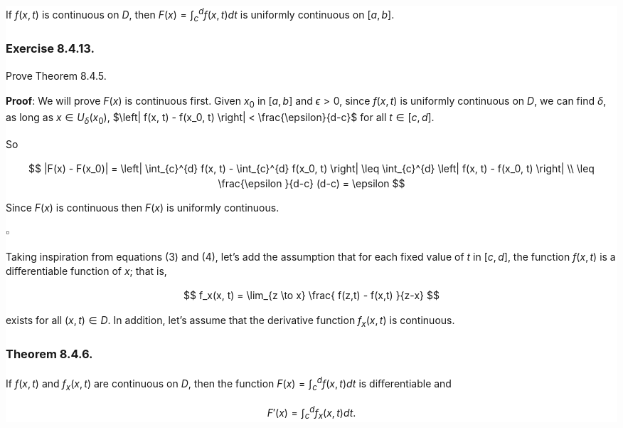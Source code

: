 If $f(x,t)$ is continuous on $D$, then
$F(x) = \int_{c}^{d} f(x,t) dt$ is uniformly continuous on
$[a,b]$.

### Exercise 8.4.13.

Prove Theorem 8.4.5.

**Proof**: We will prove $F(x)$ is continuous first.
Given $x_0$ in $[a, b]$ and $\epsilon > 0$, since $f(x,t)$
is uniformly continuous on $D$, we can find $\delta$,
as long as $x \in U_{\delta}(x_0)$,
$\left| f(x, t) - f(x_0, t) \right| < \frac{\epsilon}{d-c}$ for
all $t \in [c,d]$.

So

$$ 
|F(x) - F(x_0)| =
\left| \int_{c}^{d} f(x, t) -
\int_{c}^{d} f(x_0, t) \right| 
\leq
\int_{c}^{d}
\left| f(x, t) -
f(x_0, t) \right| \\
\leq
\frac{\epsilon }{d-c} (d-c) = \epsilon
$$

Since $F(x)$ is continuous then $F(x)$ is uniformly continuous.

$\square$

Taking inspiration from equations (3) and (4), let’s add the 
assumption that
for each fixed value of $t$ in $[c,d]$, the function
$f(x,t)$ is a diﬀerentiable function of $x$; that is,

$$ 
f_x(x, t) = \lim_{z \to x}
\frac{
f(z,t) - f(x,t)
}{z-x}
$$

exists for all $(x,t) ∈ D$.
In addition, let’s assume that the derivative function
$f_x(x,t)$ is continuous.

### Theorem 8.4.6.

If $f(x,t)$ and $f_x(x,t)$ are continuous on $D$, then the
function $F(x) = \int_{c}^{d} f(x,t) dt$ is diﬀerentiable and

$$ 
F'(x) = \int_{c}^{d} f_x(x,t) dt.
$$
